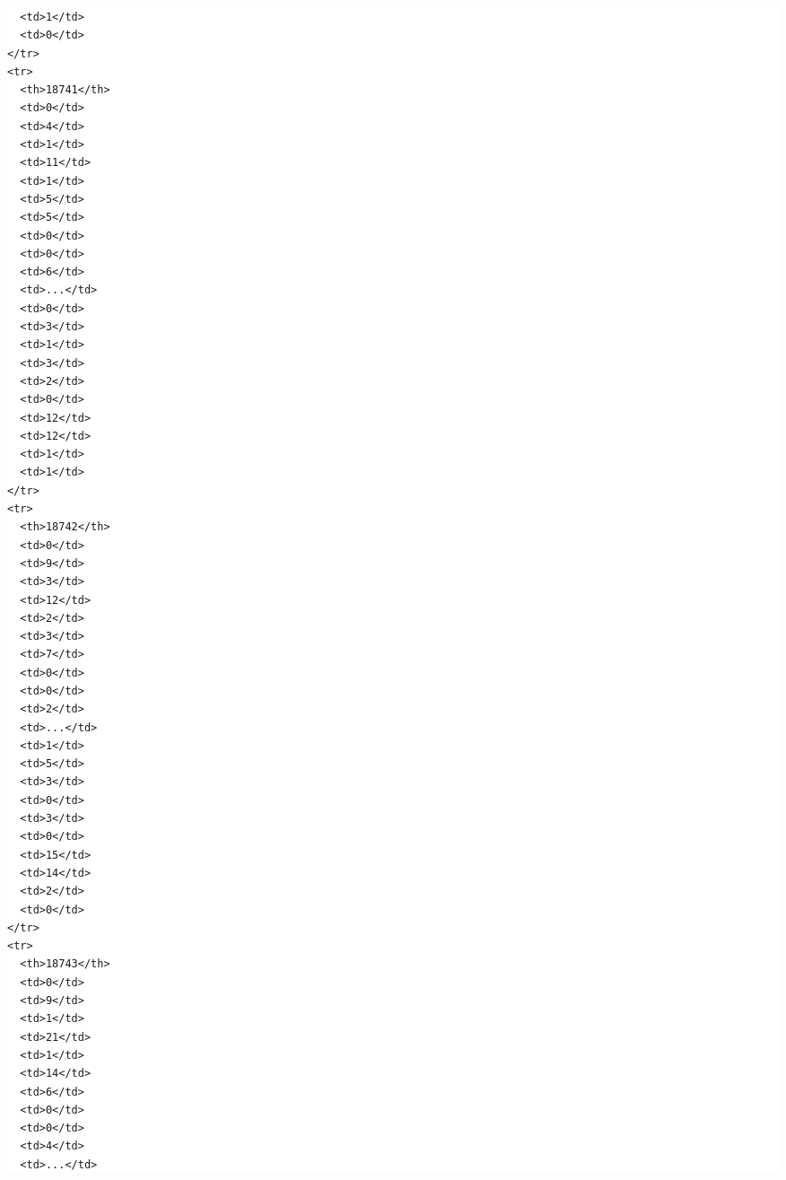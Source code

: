       <td>1</td>
      <td>0</td>
    </tr>
    <tr>
      <th>18741</th>
      <td>0</td>
      <td>4</td>
      <td>1</td>
      <td>11</td>
      <td>1</td>
      <td>5</td>
      <td>5</td>
      <td>0</td>
      <td>0</td>
      <td>6</td>
      <td>...</td>
      <td>0</td>
      <td>3</td>
      <td>1</td>
      <td>3</td>
      <td>2</td>
      <td>0</td>
      <td>12</td>
      <td>12</td>
      <td>1</td>
      <td>1</td>
    </tr>
    <tr>
      <th>18742</th>
      <td>0</td>
      <td>9</td>
      <td>3</td>
      <td>12</td>
      <td>2</td>
      <td>3</td>
      <td>7</td>
      <td>0</td>
      <td>0</td>
      <td>2</td>
      <td>...</td>
      <td>1</td>
      <td>5</td>
      <td>3</td>
      <td>0</td>
      <td>3</td>
      <td>0</td>
      <td>15</td>
      <td>14</td>
      <td>2</td>
      <td>0</td>
    </tr>
    <tr>
      <th>18743</th>
      <td>0</td>
      <td>9</td>
      <td>1</td>
      <td>21</td>
      <td>1</td>
      <td>14</td>
      <td>6</td>
      <td>0</td>
      <td>0</td>
      <td>4</td>
      <td>...</td>